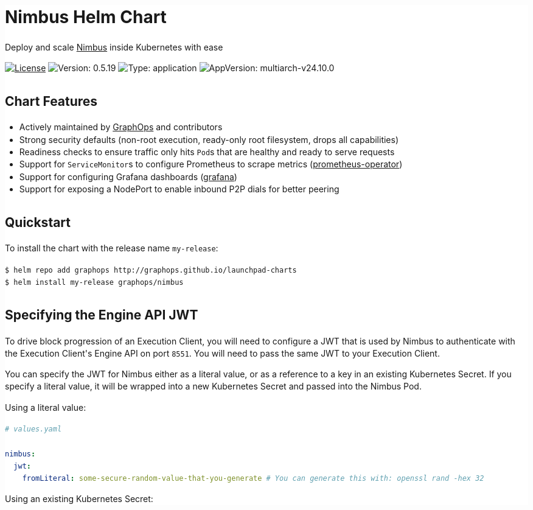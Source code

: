 # Nimbus Helm Chart

Deploy and scale [Nimbus](https://github.com/status-im/nimbus-eth2) inside Kubernetes with ease

[![License](https://img.shields.io/badge/License-Apache%202.0-blue.svg)](https://opensource.org/licenses/Apache-2.0) ![Version: 0.5.19](https://img.shields.io/badge/Version-0.5.19-informational?style=flat-square) ![Type: application](https://img.shields.io/badge/Type-application-informational?style=flat-square) ![AppVersion: multiarch-v24.10.0](https://img.shields.io/badge/AppVersion-multiarch--v24.10.0-informational?style=flat-square)

## Chart Features

- Actively maintained by [GraphOps](https://graphops.xyz) and contributors
- Strong security defaults (non-root execution, ready-only root filesystem, drops all capabilities)
- Readiness checks to ensure traffic only hits `Pod`s that are healthy and ready to serve requests
- Support for `ServiceMonitor`s to configure Prometheus to scrape metrics ([prometheus-operator](https://github.com/prometheus-operator/prometheus-operator))
- Support for configuring Grafana dashboards ([grafana](https://github.com/grafana/helm-charts/tree/main/charts/grafana))
- Support for exposing a NodePort to enable inbound P2P dials for better peering

## Quickstart

To install the chart with the release name `my-release`:

```console
$ helm repo add graphops http://graphops.github.io/launchpad-charts
$ helm install my-release graphops/nimbus
```

## Specifying the Engine API JWT

To drive block progression of an Execution Client, you will need to configure a JWT that is used by Nimbus to authenticate with the Execution Client's Engine API on port `8551`. You will need to pass the same JWT to your Execution Client.

You can specify the JWT for Nimbus either as a literal value, or as a reference to a key in an existing Kubernetes Secret. If you specify a literal value, it will be wrapped into a new Kubernetes Secret and passed into the Nimbus Pod.

Using a literal value:

```yaml
# values.yaml

nimbus:
  jwt:
    fromLiteral: some-secure-random-value-that-you-generate # You can generate this with: openssl rand -hex 32
```

Using an existing Kubernetes Secret:
